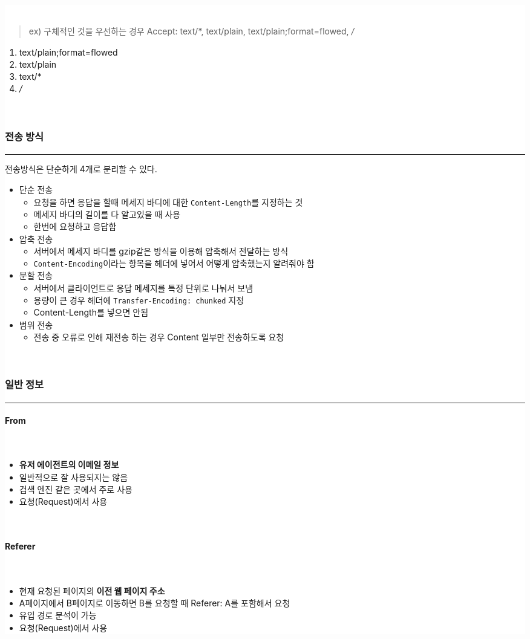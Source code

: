 <br>

> ex) 구체적인 것을 우선하는 경우
Accept: text/*, text/plain, text/plain;format=flowed, */*
1. text/plain;format=flowed
2. text/plain
3. text/*
4. */*

<br>

 
### 전송 방식
<hr>

전송방식은 단순하게 4개로 분리할 수 있다. 
<br>

- 단순 전송
    - 요청을 하면 응답을 할때 메세지 바디에 대한 `Content-Length`를 지정하는 것
    - 메세지 바디의 길이를 다 알고있을 때 사용
    - 한번에 요청하고 응답함
- 압축 전송
    - 서버에서 메세지 바디를 gzip같은 방식을 이용해 압축해서 전달하는 방식
    - `Content-Encoding`이라는 항목을 헤더에 넣어서 어떻게 압축했는지 알려줘야 함
- 분할 전송
    - 서버에서 클라이언트로 응답 메세지를 특정 단위로 나눠서 보냄
    - 용량이 큰 경우 헤더에 `Transfer-Encoding: chunked` 지정
    - Content-Length를 넣으면 안됨
- 범위 전송
    - 전송 중 오류로 인해 재전송 하는 경우 Content 일부만 전송하도록 요청

<br>

### 일반 정보
<hr>

#### From
<br>

- **유저 에이전트의 이메일 정보**
- 일반적으로 잘 사용되지는 않음
- 검색 엔진 같은 곳에서 주로 사용
- 요청(Request)에서 사용

<br>

#### Referer
<br>

- 현재 요청된 페이지의 **이전 웹 페이지 주소**
- A페이지에서 B페이지로 이동하면 B를 요청할 때 Referer: A를 포함해서 요청
- 유입 경로 분석이 가능
- 요청(Request)에서 사용
